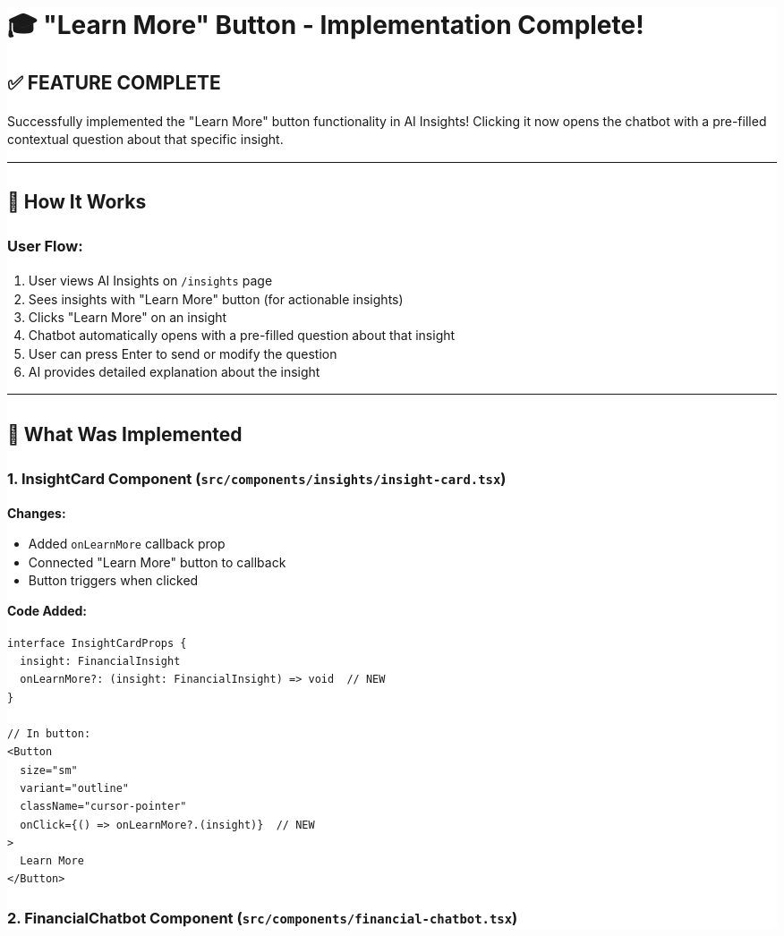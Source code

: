 # 🎓 "Learn More" Button - Implementation Complete!

## ✅ **FEATURE COMPLETE**

Successfully implemented the "Learn More" button functionality in AI Insights! Clicking it now opens the chatbot with a pre-filled contextual question about that specific insight.

---

## 🎯 **How It Works**

### **User Flow:**
1. User views AI Insights on `/insights` page
2. Sees insights with "Learn More" button (for actionable insights)
3. Clicks "Learn More" on an insight
4. Chatbot automatically opens with a pre-filled question about that insight
5. User can press Enter to send or modify the question
6. AI provides detailed explanation about the insight

---

## 🔧 **What Was Implemented**

### **1. InsightCard Component** (`src/components/insights/insight-card.tsx`)

**Changes:**
- Added `onLearnMore` callback prop
- Connected "Learn More" button to callback
- Button triggers when clicked

**Code Added:**
```tsx
interface InsightCardProps {
  insight: FinancialInsight
  onLearnMore?: (insight: FinancialInsight) => void  // NEW
}

// In button:
<Button 
  size="sm" 
  variant="outline" 
  className="cursor-pointer"
  onClick={() => onLearnMore?.(insight)}  // NEW
>
  Learn More
</Button>
```

### **2. FinancialChatbot Component** (`src/components/financial-chatbot.tsx`)
